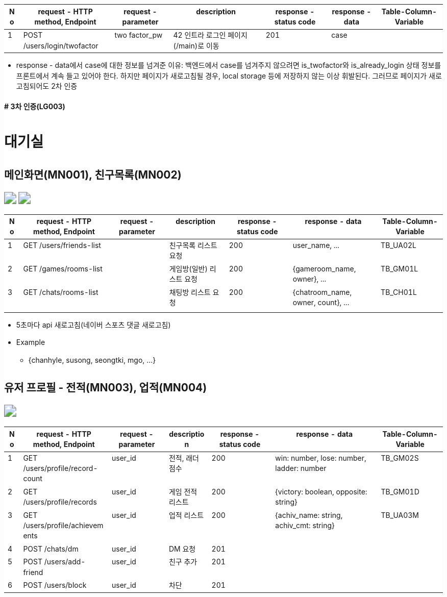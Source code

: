 

| No   | request - HTTP method, Endpoint | request - parameter | description                           | response - status code | response - data | Table-Column-Variable |
| ---- | ------------------------------- | ------------------- | ------------------------------------- | ---------------------- | --------------- | --------------------- |
| 1    | POST /users/login/twofactor     | two factor_pw       | 42 인트라 로그인 페이지(/main)로 이동 | 201                    | case            |                       |

- response - data에서 case에 대한 정보를 넘겨준 이유: 백엔드에서 case를 넘겨주지 않으려면 is_twofactor와 is_already_login 상태 정보를 프론트에서 계속 들고 있어야 한다. 하지만 페이지가 새로고침될 경우, local storage 등에 저장하지 않는 이상 휘발된다. 그러므로 페이지가 새로고침되어도 2차 인증 



#### # 3차 인증(LG003)





# 대기실

## 메인화면(MN001), 친구목록(MN002)

<img src="/Users/refigo/github-repository/webPongServ/deliverables/img/03-MN001.png" style="zoom:150%;" />

<img src="/Users/refigo/github-repository/webPongServ/deliverables/img/03-MN002.png" style="zoom:150%;" />



| No   | request - HTTP method, Endpoint | request - parameter | description              | response - status code | response - data                    | Table-Column-Variable |
| ---- | ------------------------------- | ------------------- | ------------------------ | ---------------------- | ---------------------------------- | --------------------- |
| 1    | GET /users/friends-list         |                     | 친구목록 리스트 요청     | 200                    | user_name, ...                     | TB_UA02L              |
| 2    | GET /games/rooms-list           |                     | 게임방(일반) 리스트 요청 | 200                    | {gameroom_name, owner}, ...        | TB_GM01L              |
| 3    | GET /chats/rooms-list           |                     | 채팅방 리스트 요청       | 200                    | {chatroom_name, owner, count}, ... | TB_CH01L              |
|      |                                 |                     |                          |                        |                                    |                       |

- 5초마다 api 새로고침(네이버 스포츠 댓글 새로고침)

- Example
  - {chanhyle, susong, seongtki, mgo, ...}






## 유저 프로필 - 전적(MN003), 업적(MN004)

<img src="/Users/refigo/github-repository/webPongServ/deliverables/img/03-MN003.png" style="zoom:150%;" />



| No   | request - HTTP method, Endpoint | request - parameter | description      | response - status code | response - data                           | Table-Column-Variable |
| ---- | ------------------------------- | ------------------- | ---------------- | ---------------------- | ----------------------------------------- | --------------------- |
| 1    | GET /users/profile/record-count | user_id             | 전적, 래더 점수  | 200                    | win: number, lose: number, ladder: number | TB_GM02S              |
| 2    | GET /users/profile/records      | user_id             | 게임 전적 리스트 | 200                    | {victory: boolean, opposite: string}      | TB_GM01D              |
| 3    | GET /users/profile/achievements | user_id             | 업적 리스트      | 200                    | {achiv_name: string, achiv_cmt: string}   | TB_UA03M              |
| 4    | POST /chats/dm                  | user_id             | DM 요청          | 201                    |                                           |                       |
| 5    | POST /users/add-friend          | user_id             | 친구 추가        | 201                    |                                           |                       |
| 6    | POST /users/block               | user_id             | 차단             | 201                    |                                           |                       |

